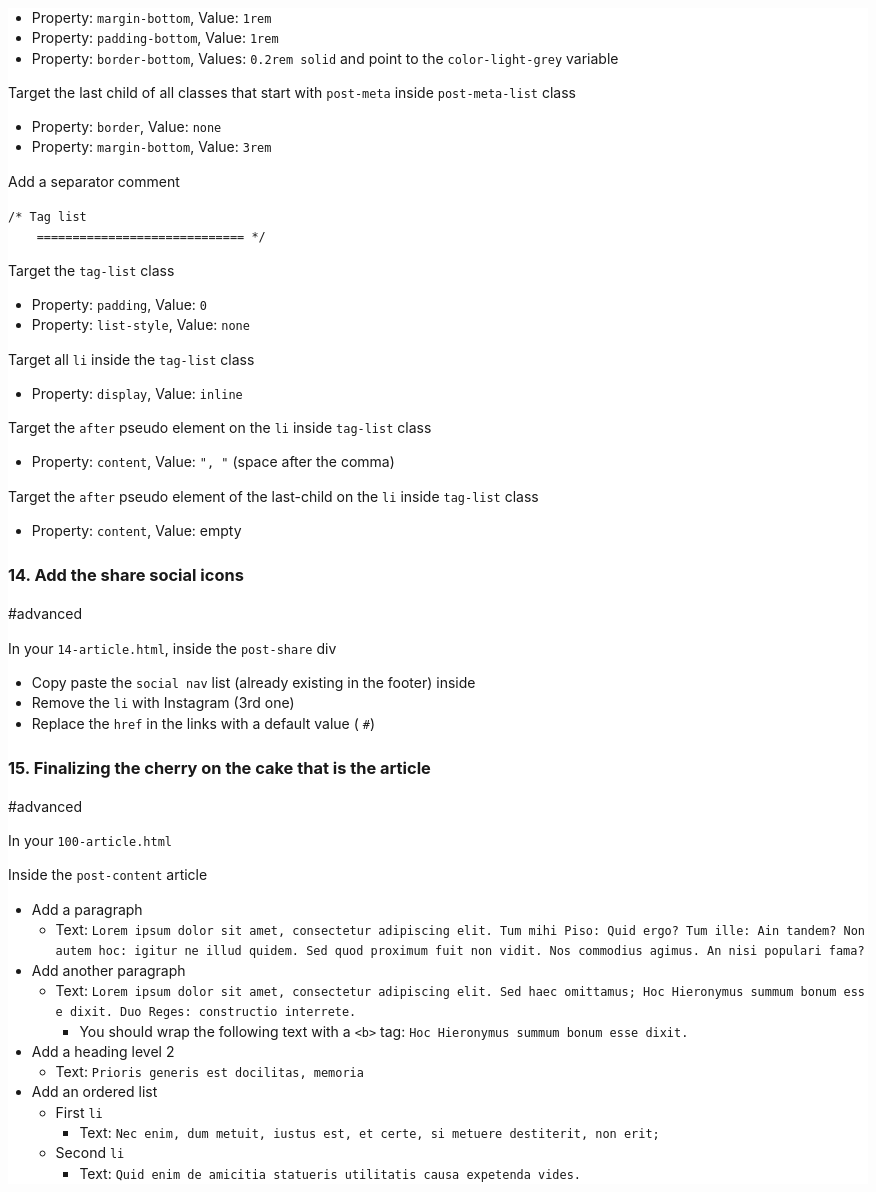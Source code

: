 -   Property:  `margin-bottom`, Value:  `1rem`
-   Property:  `padding-bottom`, Value:  `1rem`
-   Property:  `border-bottom`, Values:  `0.2rem solid`  and point to the  `color-light-grey`  variable

Target the last child of all classes that start with  `post-meta`  inside  `post-meta-list`  class

-   Property:  `border`, Value:  `none`
-   Property:  `margin-bottom`, Value:  `3rem`

Add a separator comment

```
/* Tag list
    ============================= */

```

Target the  `tag-list`  class

-   Property:  `padding`, Value:  `0`
-   Property:  `list-style`, Value:  `none`

Target all  `li`  inside the  `tag-list`  class

-   Property:  `display`, Value:  `inline`

Target the  `after`  pseudo element on the  `li`  inside  `tag-list`  class

-   Property:  `content`, Value:  `", "`  (space after the comma)

Target the  `after`  pseudo element of the last-child on the  `li`  inside  `tag-list`  class

-   Property:  `content`, Value: empty


### 14. Add the share social icons

#advanced


In your  `14-article.html`, inside the  `post-share`  div

-   Copy paste the  `social nav`  list (already existing in the footer) inside
-   Remove the  `li`  with Instagram (3rd one)
-   Replace the  `href`  in the links with a default value (  `#`)


### 15. Finalizing the cherry on the cake that is the article

#advanced


In your  `100-article.html`

Inside the  `post-content`  article

-   Add a paragraph
    -   Text:  `Lorem ipsum dolor sit amet, consectetur adipiscing elit. Tum mihi Piso: Quid ergo? Tum ille: Ain tandem? Non autem hoc: igitur ne illud quidem. Sed quod proximum fuit non vidit. Nos commodius agimus. An nisi populari fama?`
-   Add another paragraph
    -   Text:  `Lorem ipsum dolor sit amet, consectetur adipiscing elit. Sed haec omittamus; Hoc Hieronymus summum bonum esse dixit. Duo Reges: constructio interrete.`
        -   You should wrap the following text with a  `<b>`  tag:  `Hoc Hieronymus summum bonum esse dixit.`
-   Add a heading level 2
    -   Text:  `Prioris generis est docilitas, memoria`
-   Add an ordered list
    -   First  `li`
        -   Text:  `Nec enim, dum metuit, iustus est, et certe, si metuere destiterit, non erit;`
    -   Second  `li`
        -   Text:  `Quid enim de amicitia statueris utilitatis causa expetenda vides.`